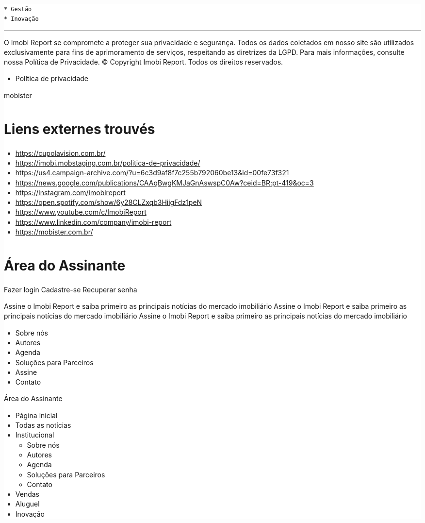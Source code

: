     * Gestão
    * Inovação


  *   *   *   * 

O Imobi Report se compromete a proteger sua privacidade e segurança. Todos os dados coletados em nosso site são utilizados exclusivamente para fins de aprimoramento de serviços, respeitando as diretrizes da LGPD. Para mais informações, consulte nossa Política de Privacidade.
© Copyright Imobi Report. Todos os direitos reservados.
  * Política de privacidade


mobister


# Liens externes trouvés
- https://cupolavision.com.br/
- https://imobi.mobstaging.com.br/politica-de-privacidade/
- https://us4.campaign-archive.com/?u=6c3d9af8f7c255b792060be13&id=00fe73f321
- https://news.google.com/publications/CAAqBwgKMJaGnAswspC0Aw?ceid=BR:pt-419&oc=3
- https://instagram.com/imobireport
- https://open.spotify.com/show/6y28CLZxqb3HiigFdz1peN
- https://www.youtube.com/c/ImobiReport
- https://www.linkedin.com/company/imobi-report
- https://mobister.com.br/
# Área do Assinante
Fazer login
Cadastre-se Recuperar senha



Assine o Imobi Report e saiba primeiro as principais notícias do mercado imobiliário
Assine o Imobi Report e saiba primeiro as principais notícias do mercado imobiliário
Assine o Imobi Report e saiba primeiro as principais notícias do mercado imobiliário
  * Sobre nós
  * Autores
  * Agenda
  * Soluções para Parceiros
  * Assine
  * Contato


Área do Assinante
  * Página inicial
  * Todas as notícias
  * Institucional
    * Sobre nós
    * Autores
    * Agenda
    * Soluções para Parceiros
    * Contato
  * Vendas
  * Aluguel
  * Inovação
